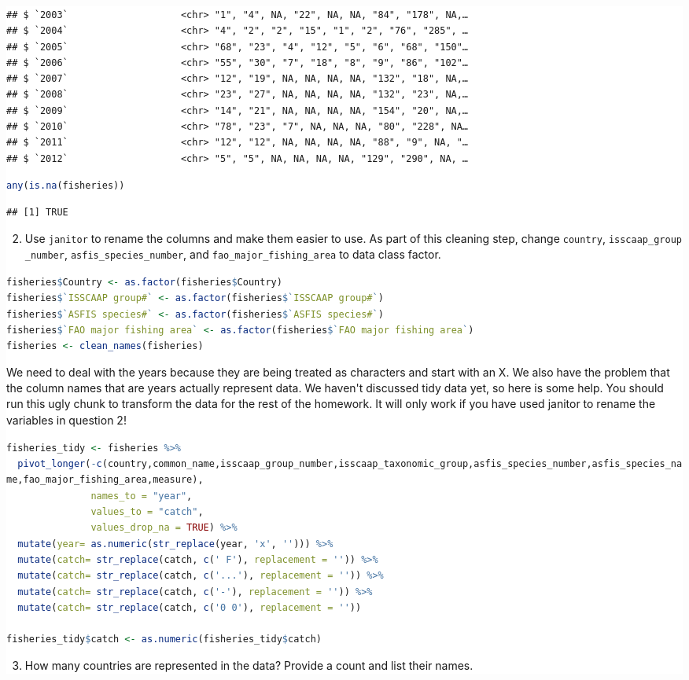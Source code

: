 ```
## $ `2003`                    <chr> "1", "4", NA, "22", NA, NA, "84", "178", NA,…
## $ `2004`                    <chr> "4", "2", "2", "15", "1", "2", "76", "285", …
## $ `2005`                    <chr> "68", "23", "4", "12", "5", "6", "68", "150"…
## $ `2006`                    <chr> "55", "30", "7", "18", "8", "9", "86", "102"…
## $ `2007`                    <chr> "12", "19", NA, NA, NA, NA, "132", "18", NA,…
## $ `2008`                    <chr> "23", "27", NA, NA, NA, NA, "132", "23", NA,…
## $ `2009`                    <chr> "14", "21", NA, NA, NA, NA, "154", "20", NA,…
## $ `2010`                    <chr> "78", "23", "7", NA, NA, NA, "80", "228", NA…
## $ `2011`                    <chr> "12", "12", NA, NA, NA, NA, "88", "9", NA, "…
## $ `2012`                    <chr> "5", "5", NA, NA, NA, NA, "129", "290", NA, …
```

```r
any(is.na(fisheries))
```

```
## [1] TRUE
```

2. Use `janitor` to rename the columns and make them easier to use. As part of this cleaning step, change `country`, `isscaap_group_number`, `asfis_species_number`, and `fao_major_fishing_area` to data class factor. 

```r
fisheries$Country <- as.factor(fisheries$Country)
fisheries$`ISSCAAP group#` <- as.factor(fisheries$`ISSCAAP group#`)
fisheries$`ASFIS species#` <- as.factor(fisheries$`ASFIS species#`)
fisheries$`FAO major fishing area` <- as.factor(fisheries$`FAO major fishing area`)
fisheries <- clean_names(fisheries)
```

We need to deal with the years because they are being treated as characters and start with an X. We also have the problem that the column names that are years actually represent data. We haven't discussed tidy data yet, so here is some help. You should run this ugly chunk to transform the data for the rest of the homework. It will only work if you have used janitor to rename the variables in question 2!  

```r
fisheries_tidy <- fisheries %>% 
  pivot_longer(-c(country,common_name,isscaap_group_number,isscaap_taxonomic_group,asfis_species_number,asfis_species_name,fao_major_fishing_area,measure),
               names_to = "year",
               values_to = "catch",
               values_drop_na = TRUE) %>% 
  mutate(year= as.numeric(str_replace(year, 'x', ''))) %>% 
  mutate(catch= str_replace(catch, c(' F'), replacement = '')) %>% 
  mutate(catch= str_replace(catch, c('...'), replacement = '')) %>% 
  mutate(catch= str_replace(catch, c('-'), replacement = '')) %>% 
  mutate(catch= str_replace(catch, c('0 0'), replacement = ''))

fisheries_tidy$catch <- as.numeric(fisheries_tidy$catch)
```

3. How many countries are represented in the data? Provide a count and list their names.
